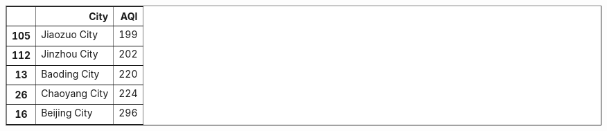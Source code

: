 
<div>
<style scoped>
    .dataframe tbody tr th:only-of-type {
        vertical-align: middle;
    }

    .dataframe tbody tr th {
        vertical-align: top;
    }

    .dataframe thead th {
        text-align: right;
    }
</style>
<table border="1" class="dataframe">
  <thead>
    <tr style="text-align: right;">
      <th></th>
      <th>City</th>
      <th>AQI</th>
    </tr>
  </thead>
  <tbody>
    <tr>
      <th>105</th>
      <td>Jiaozuo City</td>
      <td>199</td>
    </tr>
    <tr>
      <th>112</th>
      <td>Jinzhou City</td>
      <td>202</td>
    </tr>
    <tr>
      <th>13</th>
      <td>Baoding City</td>
      <td>220</td>
    </tr>
    <tr>
      <th>26</th>
      <td>Chaoyang City</td>
      <td>224</td>
    </tr>
    <tr>
      <th>16</th>
      <td>Beijing City</td>
      <td>296</td>
    </tr>
  </tbody>
</table>
</div>
